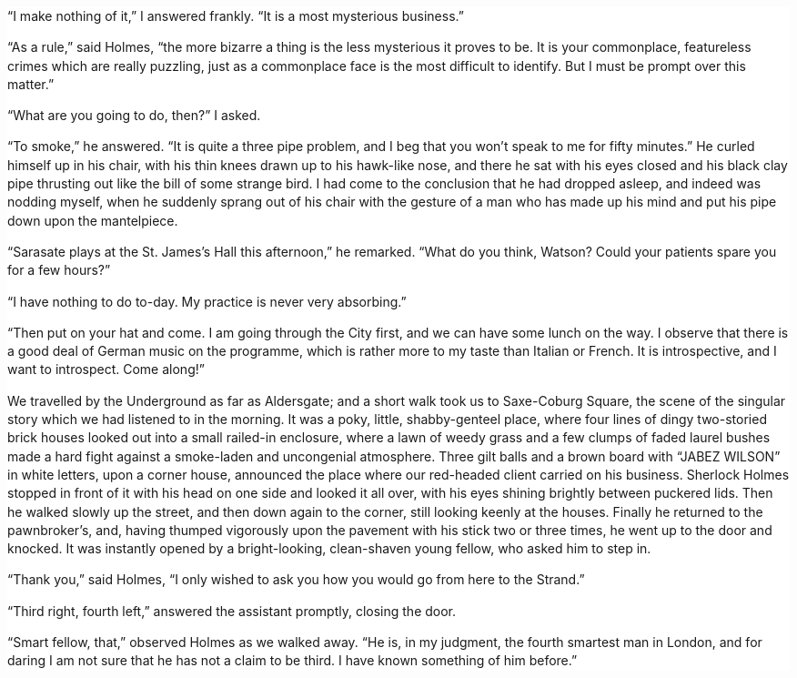 “I make nothing of it,” I answered frankly. “It is a most mysterious
business.”

“As a rule,” said Holmes, “the more bizarre a thing is the less
mysterious it proves to be. It is your commonplace, featureless crimes
which are really puzzling, just as a commonplace face is the most
difficult to identify. But I must be prompt over this matter.”

“What are you going to do, then?” I asked.

“To smoke,” he answered. “It is quite a three pipe problem, and I beg
that you won’t speak to me for fifty minutes.” He curled himself up in
his chair, with his thin knees drawn up to his hawk-like nose, and
there he sat with his eyes closed and his black clay pipe thrusting out
like the bill of some strange bird. I had come to the conclusion that
he had dropped asleep, and indeed was nodding myself, when he suddenly
sprang out of his chair with the gesture of a man who has made up his
mind and put his pipe down upon the mantelpiece.

“Sarasate plays at the St. James’s Hall this afternoon,” he remarked.
“What do you think, Watson? Could your patients spare you for a few
hours?”

“I have nothing to do to-day. My practice is never very absorbing.”

“Then put on your hat and come. I am going through the City first, and
we can have some lunch on the way. I observe that there is a good deal
of German music on the programme, which is rather more to my taste than
Italian or French. It is introspective, and I want to introspect. Come
along!”

We travelled by the Underground as far as Aldersgate; and a short walk
took us to Saxe-Coburg Square, the scene of the singular story which we
had listened to in the morning. It was a poky, little, shabby-genteel
place, where four lines of dingy two-storied brick houses looked out
into a small railed-in enclosure, where a lawn of weedy grass and a few
clumps of faded laurel bushes made a hard fight against a smoke-laden
and uncongenial atmosphere. Three gilt balls and a brown board with
“JABEZ WILSON” in white letters, upon a corner house, announced the
place where our red-headed client carried on his business. Sherlock
Holmes stopped in front of it with his head on one side and looked it
all over, with his eyes shining brightly between puckered lids. Then he
walked slowly up the street, and then down again to the corner, still
looking keenly at the houses. Finally he returned to the pawnbroker’s,
and, having thumped vigorously upon the pavement with his stick two or
three times, he went up to the door and knocked. It was instantly
opened by a bright-looking, clean-shaven young fellow, who asked him to
step in.

“Thank you,” said Holmes, “I only wished to ask you how you would go
from here to the Strand.”

“Third right, fourth left,” answered the assistant promptly, closing
the door.

“Smart fellow, that,” observed Holmes as we walked away. “He is, in my
judgment, the fourth smartest man in London, and for daring I am not
sure that he has not a claim to be third. I have known something of him
before.”
